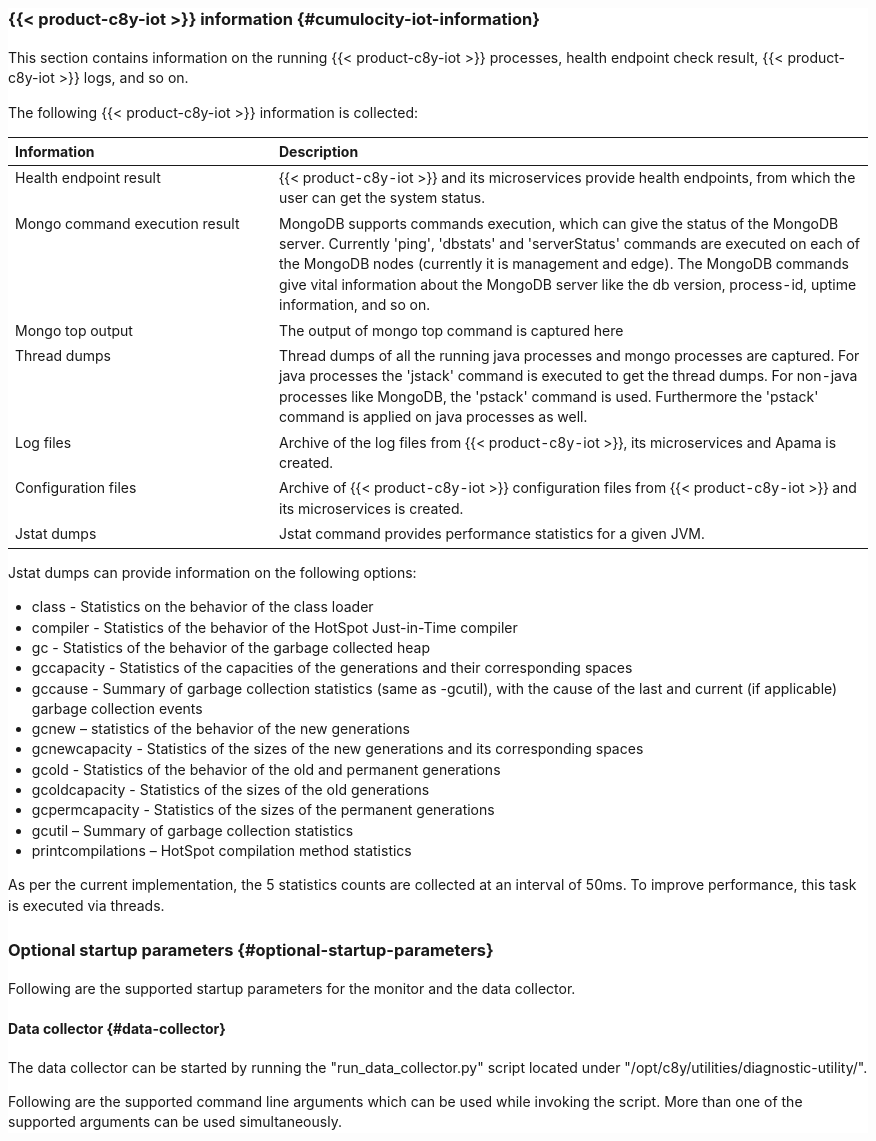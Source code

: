 ### {{< product-c8y-iot >}} information {#cumulocity-iot-information}

This section contains information on the running {{< product-c8y-iot >}} processes, health endpoint check result, {{< product-c8y-iot >}} logs, and so on.

The following {{< product-c8y-iot >}} information is collected:

|<div style="width:250px">Information</div>|Description|
|:---------------------|:---|
|Health endpoint result|{{< product-c8y-iot >}} and its microservices provide health endpoints, from which the user can get the system status.
|Mongo command execution result|MongoDB supports commands execution, which can give the status of the MongoDB server. Currently 'ping', 'dbstats' and 'serverStatus' commands are executed on each of the MongoDB nodes (currently it is management and edge). The MongoDB commands give vital information about the MongoDB server like the db version, process-id, uptime information, and so on.
|Mongo top output|The output of mongo top command is captured here
|Thread dumps|Thread dumps of all the running java processes and mongo processes are captured. For java processes the 'jstack' command is executed to get the thread dumps. For non-java processes like MongoDB, the 'pstack' command is used. Furthermore the 'pstack' command is applied on java processes as well.
|Log files|Archive of the log files from {{< product-c8y-iot >}}, its microservices and Apama is created.
|Configuration files|Archive of {{< product-c8y-iot >}} configuration files from {{< product-c8y-iot >}} and its microservices is created.
|Jstat dumps|Jstat command provides performance statistics for a given JVM.

Jstat dumps can provide information on the following options:

* class - Statistics on the behavior of the class loader
* compiler - Statistics of the behavior of the HotSpot Just-in-Time compiler
* gc -  Statistics of the behavior of the garbage collected heap
* gccapacity -  Statistics of the capacities of the generations and their corresponding spaces
* gccause - Summary of garbage collection statistics (same as -gcutil), with the cause of the last and current (if applicable) garbage collection events
* gcnew – statistics of the behavior of the new generations
* gcnewcapacity  - Statistics of the sizes of the new generations and its corresponding spaces
* gcold - Statistics of the behavior of the old and permanent generations
* gcoldcapacity - Statistics of the sizes of the old generations
* gcpermcapacity - Statistics of the sizes of the permanent generations
* gcutil – Summary of garbage collection statistics
* printcompilations –  HotSpot compilation method statistics

As per the current implementation, the 5 statistics counts are collected at an interval of 50ms. To improve performance, this task is executed via threads.


### Optional startup parameters {#optional-startup-parameters}

Following are the supported startup parameters for the monitor and the data collector.

#### Data collector {#data-collector}

The data collector can be started by running the "run_data_collector.py" script located under "/opt/c8y/utilities/diagnostic-utility/".

Following are the supported command line arguments which can be used while invoking the script. More than one of the supported arguments can be used simultaneously.
